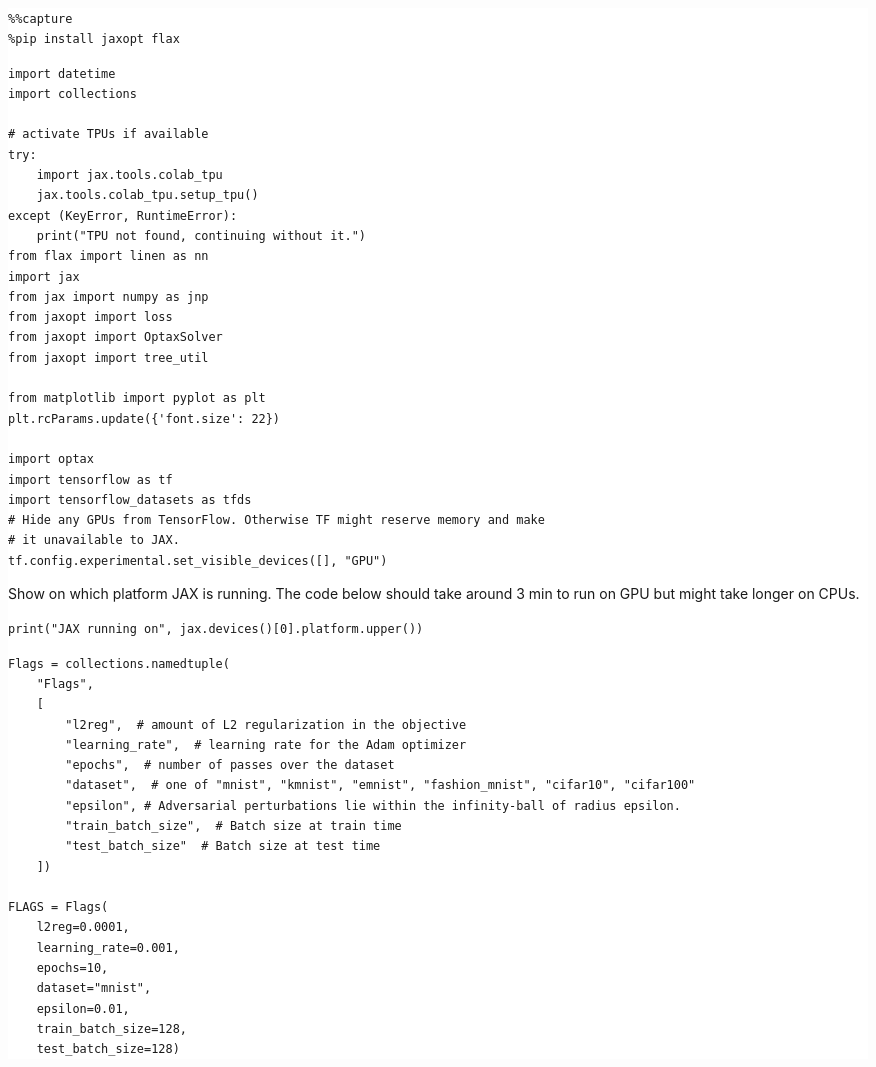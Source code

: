 ```{code-cell} ipython3
%%capture
%pip install jaxopt flax
```

```{code-cell} ipython3
import datetime
import collections

# activate TPUs if available
try:
    import jax.tools.colab_tpu
    jax.tools.colab_tpu.setup_tpu()
except (KeyError, RuntimeError):
    print("TPU not found, continuing without it.")
from flax import linen as nn
import jax
from jax import numpy as jnp
from jaxopt import loss
from jaxopt import OptaxSolver
from jaxopt import tree_util

from matplotlib import pyplot as plt
plt.rcParams.update({'font.size': 22})

import optax
import tensorflow as tf
import tensorflow_datasets as tfds
# Hide any GPUs from TensorFlow. Otherwise TF might reserve memory and make
# it unavailable to JAX.
tf.config.experimental.set_visible_devices([], "GPU")
```

Show on which platform JAX is running. The code below should take around 3 min to run on GPU but might take longer on CPUs.

```{code-cell} ipython3
print("JAX running on", jax.devices()[0].platform.upper())
```

```{code-cell} ipython3
Flags = collections.namedtuple(
    "Flags",
    [
        "l2reg",  # amount of L2 regularization in the objective
        "learning_rate",  # learning rate for the Adam optimizer
        "epochs",  # number of passes over the dataset
        "dataset",  # one of "mnist", "kmnist", "emnist", "fashion_mnist", "cifar10", "cifar100"
        "epsilon", # Adversarial perturbations lie within the infinity-ball of radius epsilon.
        "train_batch_size",  # Batch size at train time
        "test_batch_size"  # Batch size at test time
    ])

FLAGS = Flags(
    l2reg=0.0001,
    learning_rate=0.001,
    epochs=10,
    dataset="mnist",
    epsilon=0.01,
    train_batch_size=128,
    test_batch_size=128)
```
